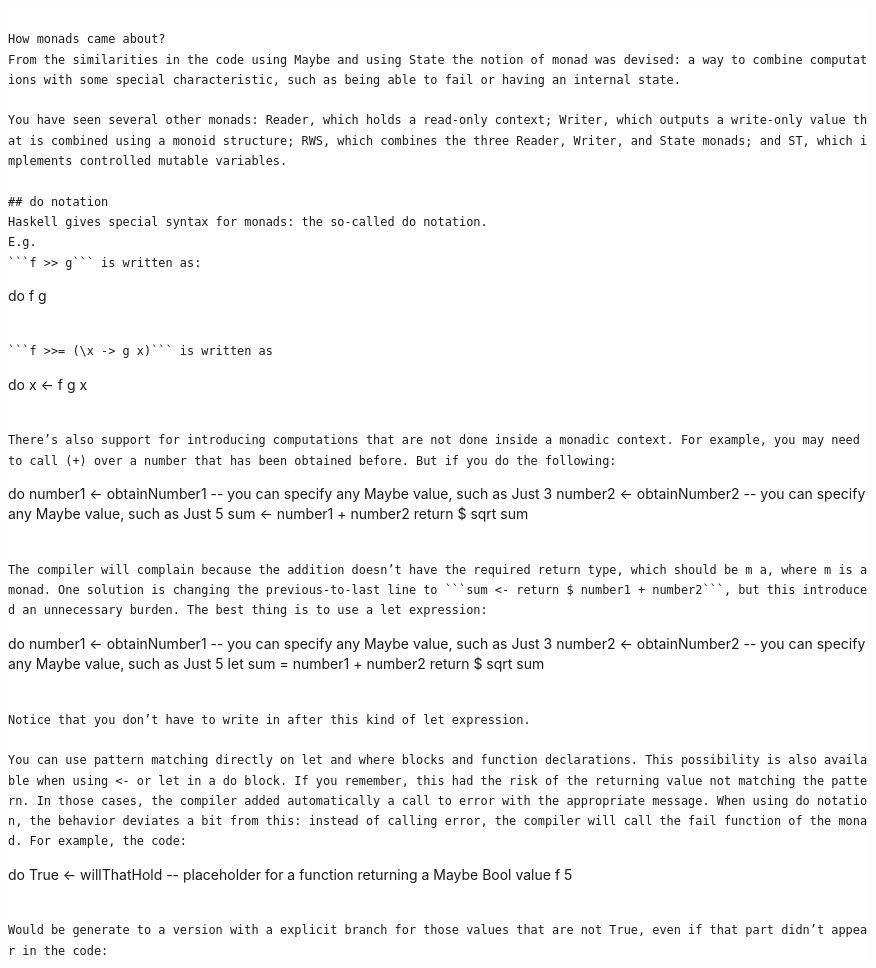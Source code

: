 ```

How monads came about?
From the similarities in the code using Maybe and using State the notion of monad was devised: a way to combine computations with some special characteristic, such as being able to fail or having an internal state.

You have seen several other monads: Reader, which holds a read-only context; Writer, which outputs a write-only value that is combined using a monoid structure; RWS, which combines the three Reader, Writer, and State monads; and ST, which implements controlled mutable variables.

## do notation
Haskell gives special syntax for monads: the so-called do notation.
E.g.
```f >> g``` is written as:
```
do f
   g
```

```f >>= (\x -> g x)``` is written as
```
do x <- f
   g x
```

There’s also support for introducing computations that are not done inside a monadic context. For example, you may need to call (+) over a number that has been obtained before. But if you do the following:

```
do number1 <- obtainNumber1  -- you can specify any Maybe value, such as Just 3
   number2 <- obtainNumber2  -- you can specify any Maybe value, such as Just 5
   sum     <- number1 + number2
   return $ sqrt sum
```

The compiler will complain because the addition doesn’t have the required return type, which should be m a, where m is a monad. One solution is changing the previous-to-last line to ```sum <- return $ number1 + number2```, but this introduced an unnecessary burden. The best thing is to use a let expression:

```
do number1 <- obtainNumber1  -- you can specify any Maybe value, such as Just 3
   number2 <- obtainNumber2  -- you can specify any Maybe value, such as Just 5
   let sum = number1 + number2
   return $ sqrt sum
```

Notice that you don’t have to write in after this kind of let expression.

You can use pattern matching directly on let and where blocks and function declarations. This possibility is also available when using <- or let in a do block. If you remember, this had the risk of the returning value not matching the pattern. In those cases, the compiler added automatically a call to error with the appropriate message. When using do notation, the behavior deviates a bit from this: instead of calling error, the compiler will call the fail function of the monad. For example, the code:

```
do True <- willThatHold -- placeholder for a function returning a Maybe Bool value
   f 5
```

Would be generate to a version with a explicit branch for those values that are not True, even if that part didn’t appear in the code:

```